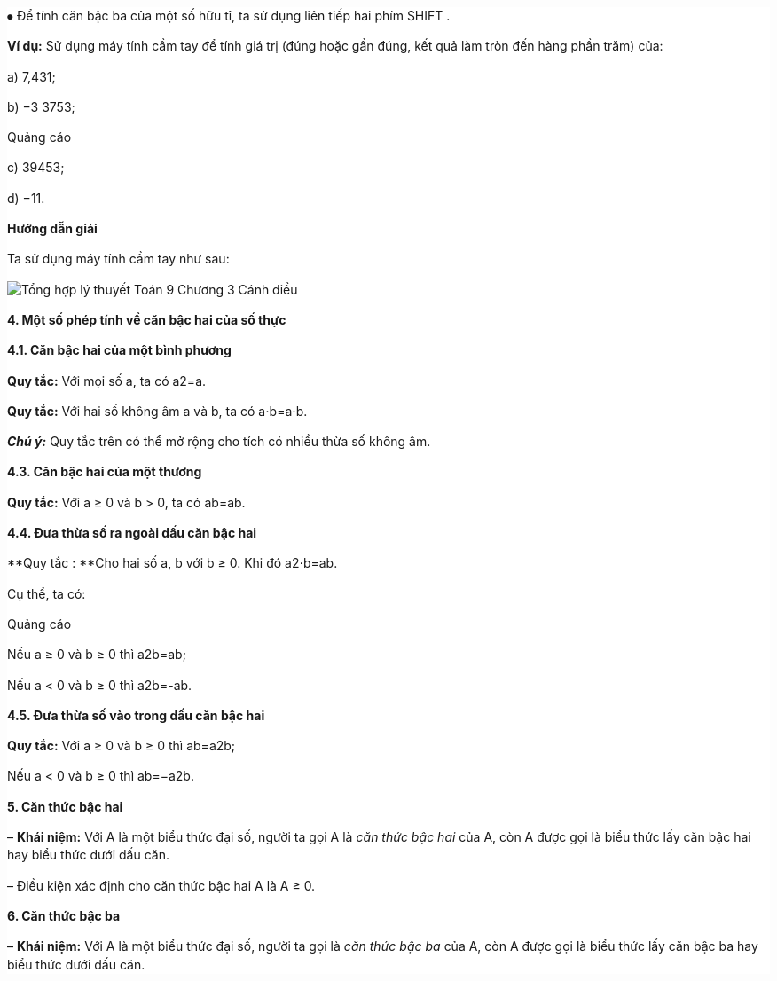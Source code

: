 ⦁ Để tính căn bậc ba của một số hữu tỉ, ta sử dụng liên tiếp hai phím SHIFT .

**Ví dụ:** Sử dụng máy tính cầm tay để tính giá trị (đúng hoặc gần đúng, kết quả làm tròn đến hàng phần trăm) của:

a) 7,431;

b) −3 3753;

Quảng cáo

c) 39453;

d) −11.

**Hướng dẫn giải**

Ta sử dụng máy tính cầm tay như sau:

![Tổng hợp lý thuyết Toán 9 Chương 3 Cánh diều](https://vietjack.com/toan-9-cd/images/ly-thuyet-bai-tap-cuoi-chuong-3-228211.PNG)

**4\. Một số phép tính về căn bậc hai của số thực**

**4.1. Căn bậc hai của một bình phương**

**Quy tắc:** Với mọi số a, ta có a2=a.

**Quy tắc:** Với hai số không âm a và b, ta có a⋅b=a⋅b.

**_Chú ý:_** Quy tắc trên có thể mở rộng cho tích có nhiều thừa số không âm.

**4.3. Căn bậc hai của một thương**

**Quy tắc:** Với a ≥ 0 và b > 0, ta có ab=ab.

**4.4. Đưa thừa số ra ngoài dấu căn bậc hai**

**Quy tắc : **Cho hai số a, b với b ≥ 0. Khi đó a2⋅b=ab.

Cụ thể, ta có:

Quảng cáo

Nếu a ≥ 0 và b ≥ 0 thì a2b=ab;

Nếu a < 0 và b ≥ 0 thì a2b=-ab.

**4.5. Đưa thừa số vào trong dấu căn bậc hai**

**Quy tắc:** Với a ≥ 0 và b ≥ 0 thì ab=a2b;

Nếu a < 0 và b ≥ 0 thì ab=−a2b.

**5\. Căn thức bậc hai**

– **Khái niệm:** Với A là một biểu thức đại số, người ta gọi A là _căn thức bậc hai_ của A, còn A được gọi là biểu thức lấy căn bậc hai hay biểu thức dưới dấu căn.

– Điều kiện xác định cho căn thức bậc hai A là A ≥ 0.

**6\. Căn thức bậc ba**

– **Khái niệm:** Với A là một biểu thức đại số, người ta gọi là _căn thức bậc ba_ của A, còn A được gọi là biểu thức lấy căn bậc ba hay biểu thức dưới dấu căn.
